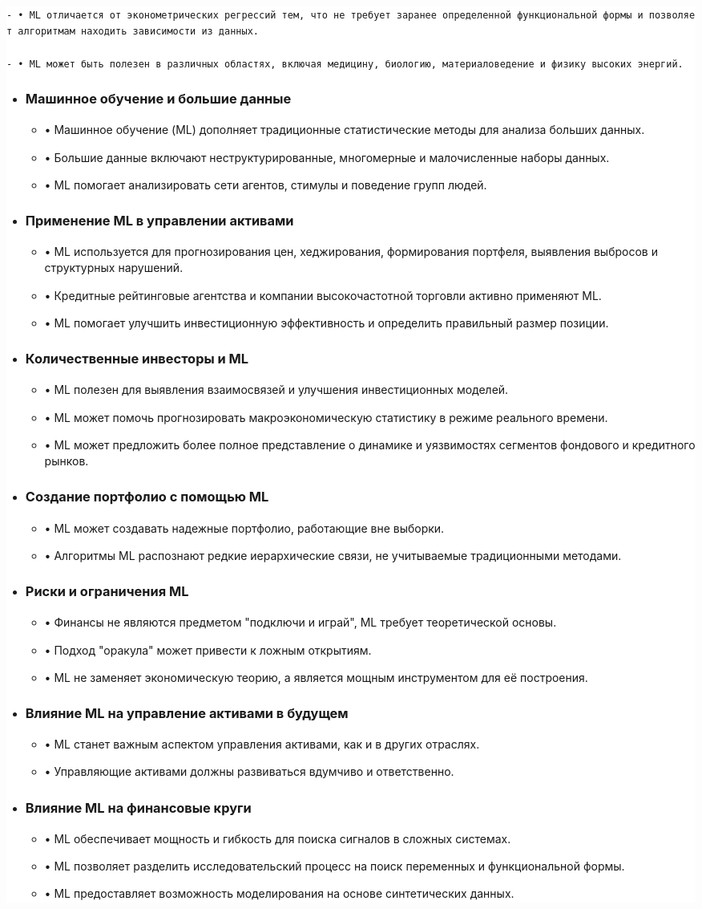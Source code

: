     - • ML отличается от эконометрических регрессий тем, что не требует заранее определенной функциональной формы и позволяет алгоритмам находить зависимости из данных.  
        
    - • ML может быть полезен в различных областях, включая медицину, биологию, материаловедение и физику высоких энергий.  
        
    
- ### Машинное обучение и большие данные
    
    - • Машинное обучение (ML) дополняет традиционные статистические методы для анализа больших данных.  
        
    - • Большие данные включают неструктурированные, многомерные и малочисленные наборы данных.  
        
    - • ML помогает анализировать сети агентов, стимулы и поведение групп людей.  
        
    
- ### Применение ML в управлении активами
    
    - • ML используется для прогнозирования цен, хеджирования, формирования портфеля, выявления выбросов и структурных нарушений.  
        
    - • Кредитные рейтинговые агентства и компании высокочастотной торговли активно применяют ML.  
        
    - • ML помогает улучшить инвестиционную эффективность и определить правильный размер позиции.  
        
    
- ### Количественные инвесторы и ML
    
    - • ML полезен для выявления взаимосвязей и улучшения инвестиционных моделей.  
        
    - • ML может помочь прогнозировать макроэкономическую статистику в режиме реального времени.  
        
    - • ML может предложить более полное представление о динамике и уязвимостях сегментов фондового и кредитного рынков.  
        
    
- ### Создание портфолио с помощью ML
    
    - • ML может создавать надежные портфолио, работающие вне выборки.  
        
    - • Алгоритмы ML распознают редкие иерархические связи, не учитываемые традиционными методами.  
        
    
- ### Риски и ограничения ML
    
    - • Финансы не являются предметом "подключи и играй", ML требует теоретической основы.  
        
    - • Подход "оракула" может привести к ложным открытиям.  
        
    - • ML не заменяет экономическую теорию, а является мощным инструментом для её построения.  
        
    
- ### Влияние ML на управление активами в будущем
    
    - • ML станет важным аспектом управления активами, как и в других отраслях.  
        
    - • Управляющие активами должны развиваться вдумчиво и ответственно.  
        
    
- ### Влияние ML на финансовые круги
    
    - • ML обеспечивает мощность и гибкость для поиска сигналов в сложных системах.  
        
    - • ML позволяет разделить исследовательский процесс на поиск переменных и функциональной формы.  
        
    - • ML предоставляет возможность моделирования на основе синтетических данных.  
        
